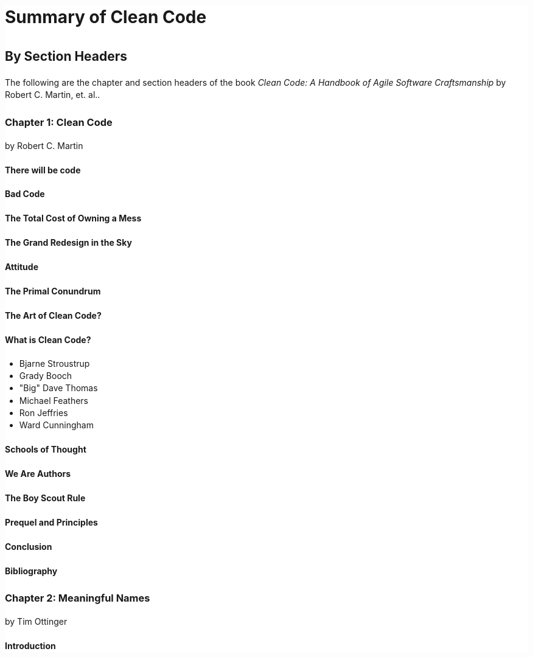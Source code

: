 # Summary of Clean Code
## By Section Headers

The following are the chapter and section headers of the book _Clean Code: A Handbook of Agile Software Craftsmanship_ by Robert C. Martin, et. al..

### Chapter 1: Clean Code
by Robert C. Martin

#### There will be code

#### Bad Code

#### The Total Cost of Owning a Mess

#### The Grand Redesign in the Sky

#### Attitude

#### The Primal Conundrum

#### The Art of Clean Code?

#### What is Clean Code?
* Bjarne Stroustrup
* Grady Booch
* "Big" Dave Thomas
* Michael Feathers
* Ron Jeffries
* Ward Cunningham

#### Schools of Thought

#### We Are Authors

#### The Boy Scout Rule

#### Prequel and Principles

#### Conclusion

#### Bibliography



### Chapter 2: Meaningful Names
by Tim Ottinger

#### Introduction
